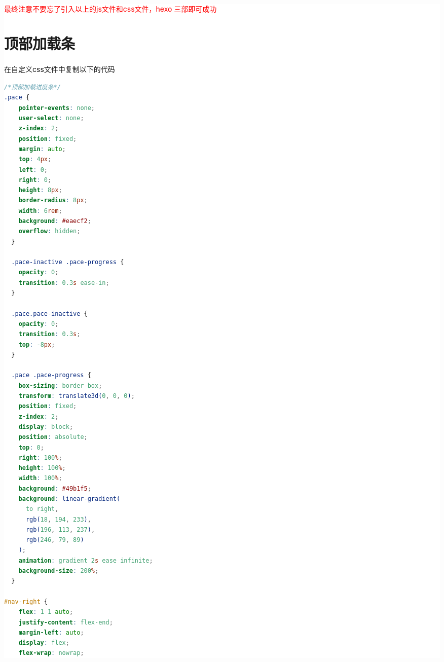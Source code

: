 <font color='red'>最终注意不要忘了引入以上的js文件和css文件，hexo 三部即可成功</font>

# 顶部加载条

在自定义css文件中复制以下的代码

```css
/*顶部加载进度条*/
.pace {
	pointer-events: none;
	user-select: none;
	z-index: 2;
	position: fixed;
	margin: auto;
	top: 4px;
	left: 0;
	right: 0;
	height: 8px;
	border-radius: 8px;
	width: 6rem;
	background: #eaecf2;
	overflow: hidden;
  }
  
  .pace-inactive .pace-progress {
	opacity: 0;
	transition: 0.3s ease-in;
  }
  
  .pace.pace-inactive {
	opacity: 0;
	transition: 0.3s;
	top: -8px;
  }
  
  .pace .pace-progress {
	box-sizing: border-box;
	transform: translate3d(0, 0, 0);
	position: fixed;
	z-index: 2;
	display: block;
	position: absolute;
	top: 0;
	right: 100%;
	height: 100%;
	width: 100%;
	background: #49b1f5;
	background: linear-gradient(
	  to right,
	  rgb(18, 194, 233),
	  rgb(196, 113, 237),
	  rgb(246, 79, 89)
	);
	animation: gradient 2s ease infinite;
	background-size: 200%;
  }

#nav-right {
	flex: 1 1 auto;
	justify-content: flex-end;
	margin-left: auto;
	display: flex;
	flex-wrap: nowrap;
```
